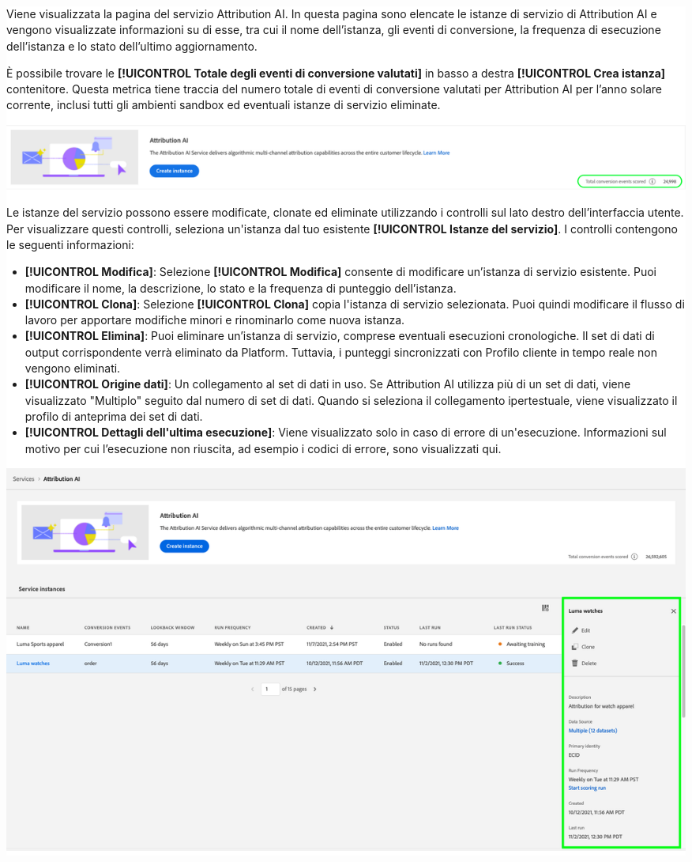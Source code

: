 Viene visualizzata la pagina del servizio Attribution AI. In questa pagina sono elencate le istanze di servizio di Attribution AI e vengono visualizzate informazioni su di esse, tra cui il nome dell’istanza, gli eventi di conversione, la frequenza di esecuzione dell’istanza e lo stato dell’ultimo aggiornamento.

È possibile trovare le **[!UICONTROL Totale degli eventi di conversione valutati]** in basso a destra **[!UICONTROL Crea istanza]** contenitore. Questa metrica tiene traccia del numero totale di eventi di conversione valutati per Attribution AI per l’anno solare corrente, inclusi tutti gli ambienti sandbox ed eventuali istanze di servizio eliminate.

![conversioni totali](./images/user-guide/total_conversions.png)

Le istanze del servizio possono essere modificate, clonate ed eliminate utilizzando i controlli sul lato destro dell’interfaccia utente. Per visualizzare questi controlli, seleziona un&#39;istanza dal tuo esistente **[!UICONTROL Istanze del servizio]**. I controlli contengono le seguenti informazioni:

- **[!UICONTROL Modifica]**: Selezione **[!UICONTROL Modifica]** consente di modificare un’istanza di servizio esistente. Puoi modificare il nome, la descrizione, lo stato e la frequenza di punteggio dell’istanza.
- **[!UICONTROL Clona]**: Selezione **[!UICONTROL Clona]** copia l&#39;istanza di servizio selezionata. Puoi quindi modificare il flusso di lavoro per apportare modifiche minori e rinominarlo come nuova istanza.
- **[!UICONTROL Elimina]**: Puoi eliminare un’istanza di servizio, comprese eventuali esecuzioni cronologiche. Il set di dati di output corrispondente verrà eliminato da Platform. Tuttavia, i punteggi sincronizzati con Profilo cliente in tempo reale non vengono eliminati.
- **[!UICONTROL Origine dati]**: Un collegamento al set di dati in uso. Se Attribution AI utilizza più di un set di dati, viene visualizzato &quot;Multiplo&quot; seguito dal numero di set di dati. Quando si seleziona il collegamento ipertestuale, viene visualizzato il profilo di anteprima dei set di dati.
- **[!UICONTROL Dettagli dell&#39;ultima esecuzione]**: Viene visualizzato solo in caso di errore di un&#39;esecuzione. Informazioni sul motivo per cui l’esecuzione non riuscita, ad esempio i codici di errore, sono visualizzati qui.

![Riquadro laterale](./images/user-guide/multiple-datasets-pane.png)
